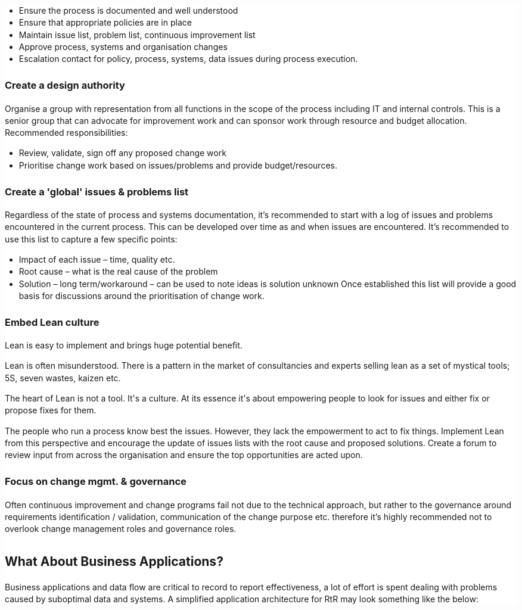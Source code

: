 - Ensure the process is documented and well understood
- Ensure that appropriate policies are in place
- Maintain issue list, problem list, continuous improvement list
- Approve process, systems and organisation changes
- Escalation contact for policy, process, systems, data issues during process execution.

### Create a design authority

Organise a group with representation from all functions in the scope of the process including IT and internal controls. This is a senior group that can advocate for improvement work and can sponsor work through resource and budget allocation. Recommended responsibilities:

- Review, validate, sign off any proposed change work
- Prioritise change work based on issues/problems and provide budget/resources.

### Create a 'global' issues & problems list

Regardless of the state of process and systems documentation, it’s recommended to start with a log of issues and problems encountered in the current process. This can be developed over time as and when issues are encountered. It’s recommended to use this list to capture a few speciﬁc points:

- Impact of each issue – time, quality etc.
- Root cause – what is the real cause of the problem
- Solution – long term/workaround – can be used to note ideas is solution unknown Once established this list will provide a good basis for discussions around the prioritisation of change work.

### Embed Lean culture

Lean is easy to implement and brings huge potential beneﬁt.

Lean is often misunderstood. There is a pattern in the market of consultancies and experts selling lean as a set of mystical tools; 5S, seven wastes, kaizen etc.

The heart of Lean is not a tool. It's a culture. At its essence it's about empowering people to look for issues and either fix or propose fixes for them.

The people who run a process know best the issues. However, they lack the empowerment to act to fix things. Implement Lean from this perspective and encourage the update of issues lists with the root cause and proposed solutions. Create a forum to review input from across the organisation and ensure the top opportunities are acted upon.

### Focus on change mgmt. & governance

Often continuous improvement and change programs fail not due to the technical approach, but rather to the governance around requirements identiﬁcation / validation, communication of the change purpose etc. therefore it’s highly recommended not to overlook change management roles and governance roles.

## What About Business Applications?

Business applications and data ﬂow are critical to record to report effectiveness, a lot of effort is spent dealing with problems caused by suboptimal data and systems. A simplified application architecture for RtR may look something like the below:
